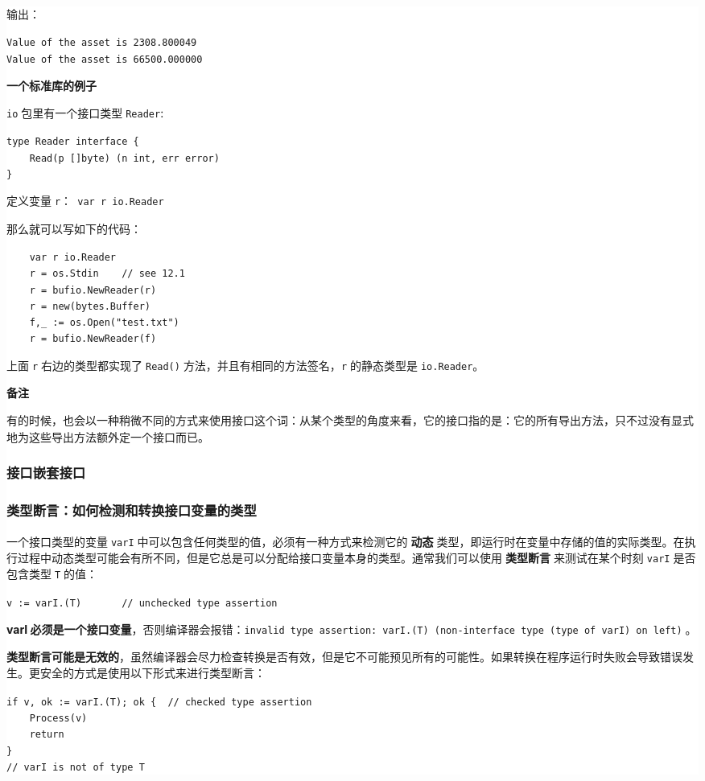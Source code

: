 
输出：

```
Value of the asset is 2308.800049
Value of the asset is 66500.000000
```

**一个标准库的例子**

`io` 包里有一个接口类型 `Reader`:

```
type Reader interface {
    Read(p []byte) (n int, err error)
}
```

定义变量 `r`：` var r io.Reader`

那么就可以写如下的代码：

```
	var r io.Reader
	r = os.Stdin    // see 12.1
	r = bufio.NewReader(r)
	r = new(bytes.Buffer)
	f,_ := os.Open("test.txt")
	r = bufio.NewReader(f)
```

上面 `r` 右边的类型都实现了 `Read()` 方法，并且有相同的方法签名，`r` 的静态类型是 `io.Reader`。

**备注**

有的时候，也会以一种稍微不同的方式来使用接口这个词：从某个类型的角度来看，它的接口指的是：它的所有导出方法，只不过没有显式地为这些导出方法额外定一个接口而已。

### 接口嵌套接口

### 类型断言：如何检测和转换接口变量的类型

一个接口类型的变量 `varI` 中可以包含任何类型的值，必须有一种方式来检测它的 **动态** 类型，即运行时在变量中存储的值的实际类型。在执行过程中动态类型可能会有所不同，但是它总是可以分配给接口变量本身的类型。通常我们可以使用 **类型断言** 来测试在某个时刻 `varI` 是否包含类型 `T` 的值：

```
v := varI.(T)       // unchecked type assertion
```

**varI 必须是一个接口变量**，否则编译器会报错：`invalid type assertion: varI.(T) (non-interface type (type of varI) on left)` 。

**类型断言可能是无效的**，虽然编译器会尽力检查转换是否有效，但是它不可能预见所有的可能性。如果转换在程序运行时失败会导致错误发生。更安全的方式是使用以下形式来进行类型断言：

```
if v, ok := varI.(T); ok {  // checked type assertion
    Process(v)
    return
}
// varI is not of type T
```
